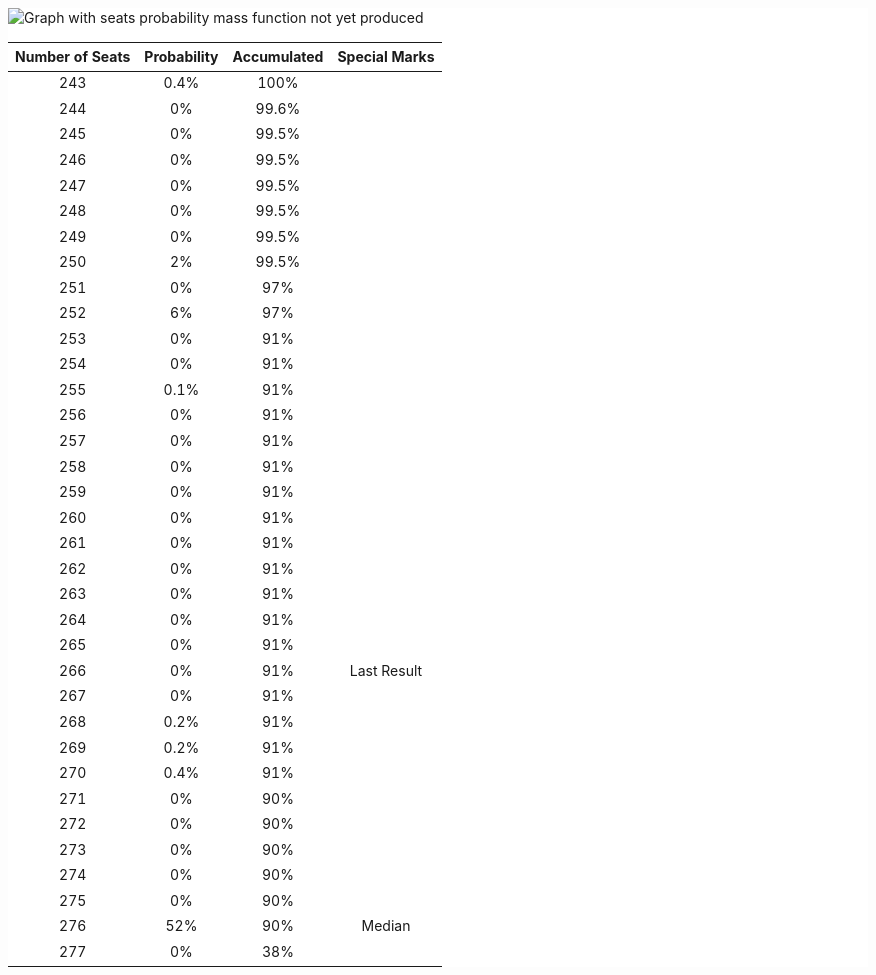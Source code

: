 ![Graph with seats probability mass function not yet produced](2018-01-29-YouGov-coalitions-seats-pmf-lab–pc.png "Seats Probability Mass Function")

| Number of Seats | Probability | Accumulated | Special Marks |
|:---------------:|:-----------:|:-----------:|:-------------:|
| 243 | 0.4% | 100% |  |
| 244 | 0% | 99.6% |  |
| 245 | 0% | 99.5% |  |
| 246 | 0% | 99.5% |  |
| 247 | 0% | 99.5% |  |
| 248 | 0% | 99.5% |  |
| 249 | 0% | 99.5% |  |
| 250 | 2% | 99.5% |  |
| 251 | 0% | 97% |  |
| 252 | 6% | 97% |  |
| 253 | 0% | 91% |  |
| 254 | 0% | 91% |  |
| 255 | 0.1% | 91% |  |
| 256 | 0% | 91% |  |
| 257 | 0% | 91% |  |
| 258 | 0% | 91% |  |
| 259 | 0% | 91% |  |
| 260 | 0% | 91% |  |
| 261 | 0% | 91% |  |
| 262 | 0% | 91% |  |
| 263 | 0% | 91% |  |
| 264 | 0% | 91% |  |
| 265 | 0% | 91% |  |
| 266 | 0% | 91% | Last Result |
| 267 | 0% | 91% |  |
| 268 | 0.2% | 91% |  |
| 269 | 0.2% | 91% |  |
| 270 | 0.4% | 91% |  |
| 271 | 0% | 90% |  |
| 272 | 0% | 90% |  |
| 273 | 0% | 90% |  |
| 274 | 0% | 90% |  |
| 275 | 0% | 90% |  |
| 276 | 52% | 90% | Median |
| 277 | 0% | 38% |  |